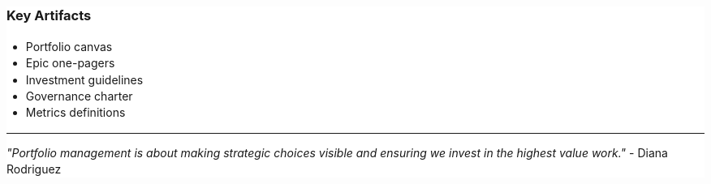 ### Key Artifacts
- Portfolio canvas
- Epic one-pagers
- Investment guidelines
- Governance charter
- Metrics definitions

---

*"Portfolio management is about making strategic choices visible and ensuring we invest in the highest value work."* - Diana Rodriguez